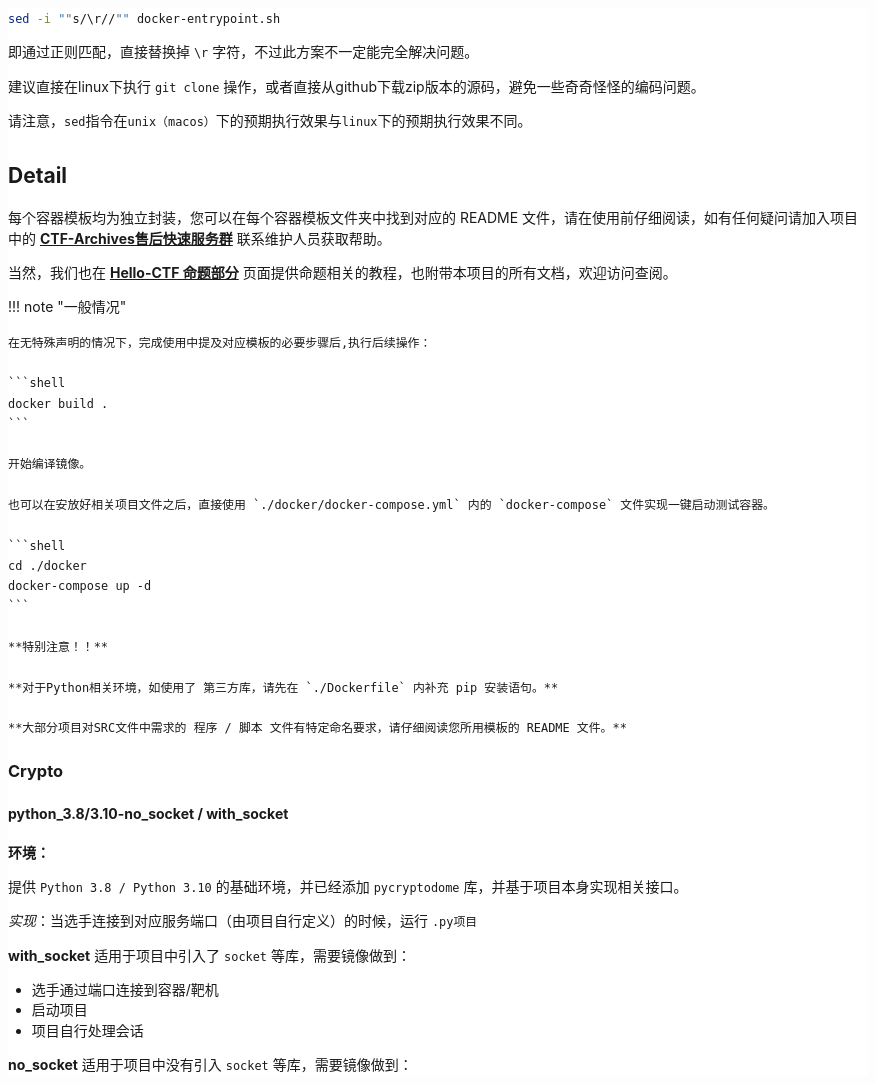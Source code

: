 ```bash
sed -i ""s/\r//"" docker-entrypoint.sh
```

即通过正则匹配，直接替换掉 `\r` 字符，不过此方案不一定能完全解决问题。

建议直接在linux下执行 `git clone` 操作，或者直接从github下载zip版本的源码，避免一些奇奇怪怪的编码问题。

请注意，`sed`指令在`unix（macos）`下的预期执行效果与`linux`下的预期执行效果不同。

## Detail

每个容器模板均为独立封装，您可以在每个容器模板文件夹中找到对应的 README 文件，请在使用前仔细阅读，如有任何疑问请加入项目中的  **[CTF-Archives售后快速服务群](http://qm.qq.com/cgi-bin/qm/qr?_wv=1027&k=KFamhBpmURTZpndhc0MI7_1l3a6Xezrf&authKey=Yenwm7%2B%2F%2FT%2BtSXCSyr%2B7fYS47Ot0MwFqesH4HOLT8ZADE2e9XO6AS96HQvjxh%2B%2BG&noverify=0&group_code=894957229)**  联系维护人员获取帮助。

当然，我们也在 [**Hello-CTF 命题部分**](https://hello-ctf.com/Create/) 页面提供命题相关的教程，也附带本项目的所有文档，欢迎访问查阅。

!!! note "一般情况"

    在无特殊声明的情况下，完成使用中提及对应模板的必要步骤后,执行后续操作：
       
    ```shell
    docker build .
    ```
       
    开始编译镜像。
       
    也可以在安放好相关项目文件之后，直接使用 `./docker/docker-compose.yml` 内的 `docker-compose` 文件实现一键启动测试容器。
       
    ```shell
    cd ./docker
    docker-compose up -d
    ```
       
    **特别注意！！**
       
    **对于Python相关环境，如使用了 第三方库，请先在 `./Dockerfile` 内补充 pip 安装语句。**
       
    **大部分项目对SRC文件中需求的 程序 / 脚本 文件有特定命名要求，请仔细阅读您所用模板的 README 文件。**

### Crypto

#### python_3.8/3.10-no_socket / with_socket

**环境：**

提供 `Python 3.8 / Python 3.10` 的基础环境，并已经添加 `pycryptodome` 库，并基于项目本身实现相关接口。

*实现*：当选手连接到对应服务端口（由项目自行定义）的时候，运行 `.py项目`

**with_socket** 适用于项目中引入了 `socket` 等库，需要镜像做到：

- 选手通过端口连接到容器/靶机
- 启动项目
- 项目自行处理会话

**no_socket** 适用于项目中没有引入 `socket` 等库，需要镜像做到：
